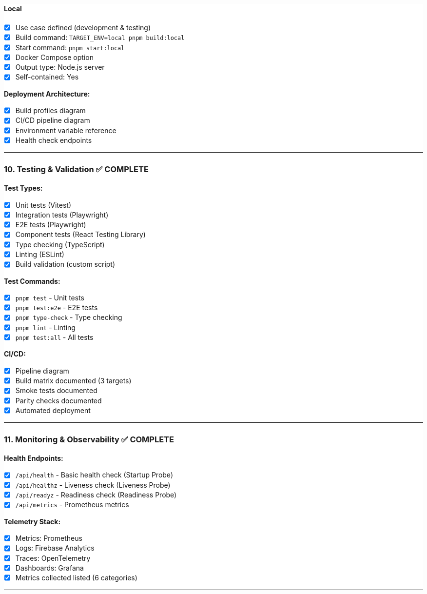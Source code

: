 #### Local
- [x] Use case defined (development & testing)
- [x] Build command: `TARGET_ENV=local pnpm build:local`
- [x] Start command: `pnpm start:local`
- [x] Docker Compose option
- [x] Output type: Node.js server
- [x] Self-contained: Yes

**Deployment Architecture:**
- [x] Build profiles diagram
- [x] CI/CD pipeline diagram
- [x] Environment variable reference
- [x] Health check endpoints

---

### 10. Testing & Validation ✅ COMPLETE

**Test Types:**
- [x] Unit tests (Vitest)
- [x] Integration tests (Playwright)
- [x] E2E tests (Playwright)
- [x] Component tests (React Testing Library)
- [x] Type checking (TypeScript)
- [x] Linting (ESLint)
- [x] Build validation (custom script)

**Test Commands:**
- [x] `pnpm test` - Unit tests
- [x] `pnpm test:e2e` - E2E tests
- [x] `pnpm type-check` - Type checking
- [x] `pnpm lint` - Linting
- [x] `pnpm test:all` - All tests

**CI/CD:**
- [x] Pipeline diagram
- [x] Build matrix documented (3 targets)
- [x] Smoke tests documented
- [x] Parity checks documented
- [x] Automated deployment

---

### 11. Monitoring & Observability ✅ COMPLETE

**Health Endpoints:**
- [x] `/api/health` - Basic health check (Startup Probe)
- [x] `/api/healthz` - Liveness check (Liveness Probe)
- [x] `/api/readyz` - Readiness check (Readiness Probe)
- [x] `/api/metrics` - Prometheus metrics

**Telemetry Stack:**
- [x] Metrics: Prometheus
- [x] Logs: Firebase Analytics
- [x] Traces: OpenTelemetry
- [x] Dashboards: Grafana
- [x] Metrics collected listed (6 categories)

---